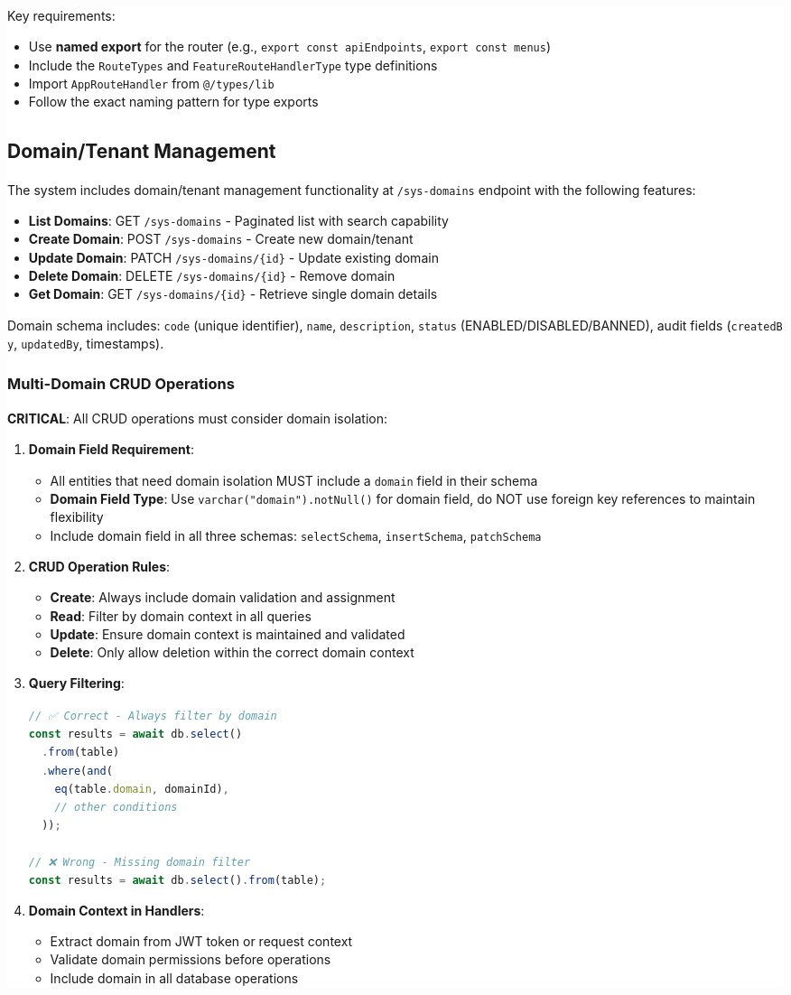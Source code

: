 Key requirements:
- Use **named export** for the router (e.g., `export const apiEndpoints`, `export const menus`)
- Include the `RouteTypes` and `FeatureRouteHandlerType` type definitions
- Import `AppRouteHandler` from `@/types/lib`
- Follow the exact naming pattern for type exports

## Domain/Tenant Management

The system includes domain/tenant management functionality at `/sys-domains` endpoint with the following features:

- **List Domains**: GET `/sys-domains` - Paginated list with search capability
- **Create Domain**: POST `/sys-domains` - Create new domain/tenant
- **Update Domain**: PATCH `/sys-domains/{id}` - Update existing domain
- **Delete Domain**: DELETE `/sys-domains/{id}` - Remove domain
- **Get Domain**: GET `/sys-domains/{id}` - Retrieve single domain details

Domain schema includes: `code` (unique identifier), `name`, `description`, `status` (ENABLED/DISABLED/BANNED), audit fields (`createdBy`, `updatedBy`, timestamps).

### Multi-Domain CRUD Operations

**CRITICAL**: All CRUD operations must consider domain isolation:

1. **Domain Field Requirement**:
   - All entities that need domain isolation MUST include a `domain` field in their schema
   - **Domain Field Type**: Use `varchar("domain").notNull()` for domain field, do NOT use foreign key references to maintain flexibility
   - Include domain field in all three schemas: `selectSchema`, `insertSchema`, `patchSchema`

2. **CRUD Operation Rules**:
   - **Create**: Always include domain validation and assignment
   - **Read**: Filter by domain context in all queries
   - **Update**: Ensure domain context is maintained and validated
   - **Delete**: Only allow deletion within the correct domain context

3. **Query Filtering**:

   ```typescript
   // ✅ Correct - Always filter by domain
   const results = await db.select()
     .from(table)
     .where(and(
       eq(table.domain, domainId),
       // other conditions
     ));

   // ❌ Wrong - Missing domain filter
   const results = await db.select().from(table);
   ```

4. **Domain Context in Handlers**:
   - Extract domain from JWT token or request context
   - Validate domain permissions before operations
   - Include domain in all database operations
